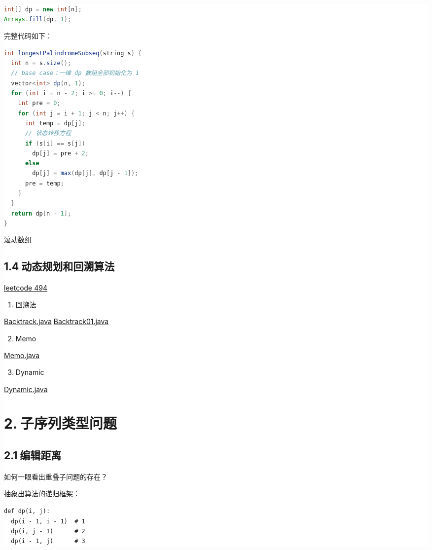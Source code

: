 ```java
int[] dp = new int[n];
Arrays.fill(dp, 1);
```

完整代码如下：

```java
int longestPalindromeSubseq(string s) {
  int n = s.size();
  // base case：一维 dp 数组全部初始化为 1
  vector<int> dp(n, 1);
  for (int i = n - 2; i >= 0; i--) {
    int pre = 0;
    for (int j = i + 1; j < n; j++) {
      int temp = dp[j];
      // 状态转移方程
      if (s[i] == s[j])
        dp[j] = pre + 2;
      else
        dp[j] = max(dp[j], dp[j - 1]);
      pre = temp;
    }
  }
  return dp[n - 1];
}
```
[滚动数组](./scrollingArray/README.md)

## 1.4 动态规划和回溯算法

[leetcode 494](https://leetcode-cn.com/problems/target-sum/)

1. 回溯法

[Backtrack.java](./targetSum/Backtrack.java)
[Backtrack01.java](./targetSum/Backtrack01.java)

2. Memo

[Memo.java](./targetSum/Memo.java)

3. Dynamic

[Dynamic.java](./targetSum/Dynamic.java)

# 2. 子序列类型问题

## 2.1 编辑距离

如何一眼看出重叠子问题的存在？

抽象出算法的递归框架：

```
def dp(i, j):
  dp(i - 1, i - 1)  # 1
  dp(i, j - 1)      # 2
  dp(i - 1, j)      # 3
```
